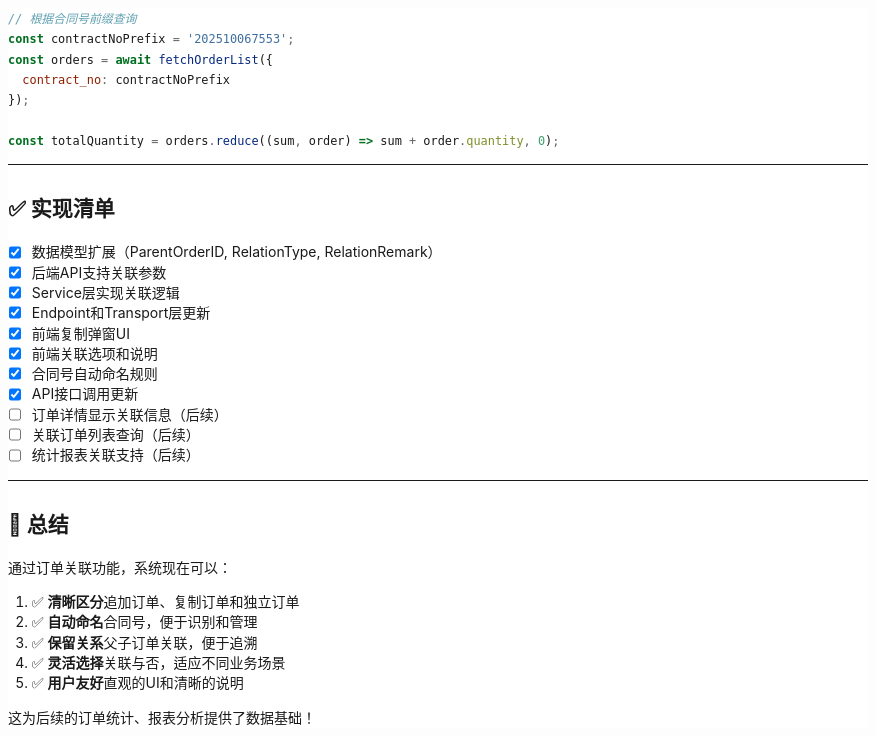 ```javascript
// 根据合同号前缀查询
const contractNoPrefix = '202510067553';
const orders = await fetchOrderList({
  contract_no: contractNoPrefix
});

const totalQuantity = orders.reduce((sum, order) => sum + order.quantity, 0);
```

---

## ✅ 实现清单

- [x] 数据模型扩展（ParentOrderID, RelationType, RelationRemark）
- [x] 后端API支持关联参数
- [x] Service层实现关联逻辑
- [x] Endpoint和Transport层更新
- [x] 前端复制弹窗UI
- [x] 前端关联选项和说明
- [x] 合同号自动命名规则
- [x] API接口调用更新
- [ ] 订单详情显示关联信息（后续）
- [ ] 关联订单列表查询（后续）
- [ ] 统计报表关联支持（后续）

---

## 📝 总结

通过订单关联功能，系统现在可以：

1. ✅ **清晰区分**追加订单、复制订单和独立订单
2. ✅ **自动命名**合同号，便于识别和管理
3. ✅ **保留关系**父子订单关联，便于追溯
4. ✅ **灵活选择**关联与否，适应不同业务场景
5. ✅ **用户友好**直观的UI和清晰的说明

这为后续的订单统计、报表分析提供了数据基础！
